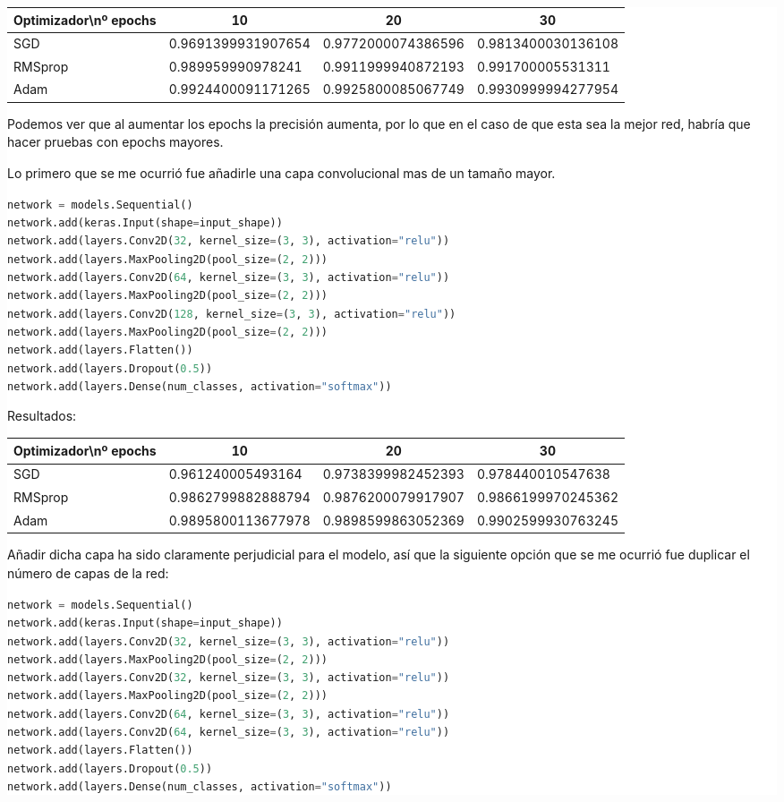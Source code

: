| Optimizador\nº epochs | 10                 | 20                 | 30                 |
| --------------------- | ------------------ | ------------------ | ------------------ |
| SGD                   | 0.9691399931907654 | 0.9772000074386596 | 0.9813400030136108 |
| RMSprop               | 0.989959990978241  | 0.9911999940872193 | 0.991700005531311  |
| Adam                  | 0.9924400091171265 | 0.9925800085067749 | 0.9930999994277954 |

Podemos ver que al aumentar los epochs la precisión aumenta, por lo que en el caso de que esta sea la mejor red, habría que hacer pruebas con 	epochs mayores.



Lo primero que se me ocurrió fue añadirle una capa convolucional mas de un tamaño mayor.

```python
network = models.Sequential()
network.add(keras.Input(shape=input_shape))
network.add(layers.Conv2D(32, kernel_size=(3, 3), activation="relu"))
network.add(layers.MaxPooling2D(pool_size=(2, 2)))
network.add(layers.Conv2D(64, kernel_size=(3, 3), activation="relu"))
network.add(layers.MaxPooling2D(pool_size=(2, 2)))
network.add(layers.Conv2D(128, kernel_size=(3, 3), activation="relu"))
network.add(layers.MaxPooling2D(pool_size=(2, 2)))
network.add(layers.Flatten())
network.add(layers.Dropout(0.5))
network.add(layers.Dense(num_classes, activation="softmax"))
```

Resultados:

| Optimizador\nº epochs | 10                 | 20                 | 30                 |
| --------------------- | ------------------ | ------------------ | ------------------ |
| SGD                   | 0.961240005493164  | 0.9738399982452393 | 0.978440010547638  |
| RMSprop               | 0.9862799882888794 | 0.9876200079917907 | 0.9866199970245362 |
| Adam                  | 0.9895800113677978 | 0.9898599863052369 | 0.9902599930763245 |

Añadir dicha capa ha sido claramente perjudicial para el modelo, así que la siguiente opción que se me ocurrió fue duplicar el número de capas de la red:

```python
network = models.Sequential()
network.add(keras.Input(shape=input_shape))
network.add(layers.Conv2D(32, kernel_size=(3, 3), activation="relu"))
network.add(layers.MaxPooling2D(pool_size=(2, 2)))
network.add(layers.Conv2D(32, kernel_size=(3, 3), activation="relu"))
network.add(layers.MaxPooling2D(pool_size=(2, 2)))
network.add(layers.Conv2D(64, kernel_size=(3, 3), activation="relu"))
network.add(layers.Conv2D(64, kernel_size=(3, 3), activation="relu"))
network.add(layers.Flatten())
network.add(layers.Dropout(0.5))
network.add(layers.Dense(num_classes, activation="softmax"))
```

